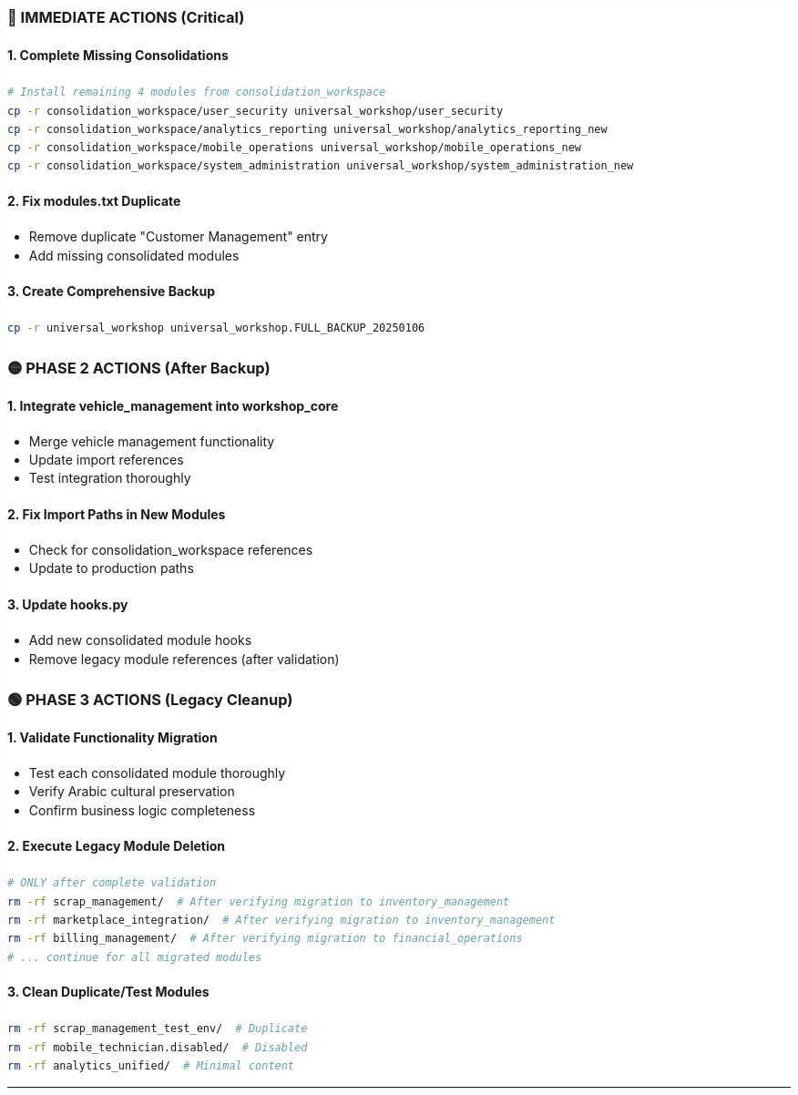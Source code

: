 ### **🔴 IMMEDIATE ACTIONS (Critical)**

#### **1. Complete Missing Consolidations**
```bash
# Install remaining 4 modules from consolidation_workspace
cp -r consolidation_workspace/user_security universal_workshop/user_security
cp -r consolidation_workspace/analytics_reporting universal_workshop/analytics_reporting_new
cp -r consolidation_workspace/mobile_operations universal_workshop/mobile_operations_new  
cp -r consolidation_workspace/system_administration universal_workshop/system_administration_new
```

#### **2. Fix modules.txt Duplicate**
- Remove duplicate "Customer Management" entry
- Add missing consolidated modules

#### **3. Create Comprehensive Backup**
```bash
cp -r universal_workshop universal_workshop.FULL_BACKUP_20250106
```

### **🟡 PHASE 2 ACTIONS (After Backup)**

#### **1. Integrate vehicle_management into workshop_core**
- Merge vehicle management functionality
- Update import references
- Test integration thoroughly

#### **2. Fix Import Paths in New Modules**
- Check for consolidation_workspace references
- Update to production paths

#### **3. Update hooks.py**
- Add new consolidated module hooks
- Remove legacy module references (after validation)

### **🟢 PHASE 3 ACTIONS (Legacy Cleanup)**

#### **1. Validate Functionality Migration**
- Test each consolidated module thoroughly
- Verify Arabic cultural preservation
- Confirm business logic completeness

#### **2. Execute Legacy Module Deletion**
```bash
# ONLY after complete validation
rm -rf scrap_management/  # After verifying migration to inventory_management
rm -rf marketplace_integration/  # After verifying migration to inventory_management
rm -rf billing_management/  # After verifying migration to financial_operations
# ... continue for all migrated modules
```

#### **3. Clean Duplicate/Test Modules**
```bash
rm -rf scrap_management_test_env/  # Duplicate
rm -rf mobile_technician.disabled/  # Disabled
rm -rf analytics_unified/  # Minimal content
```

---